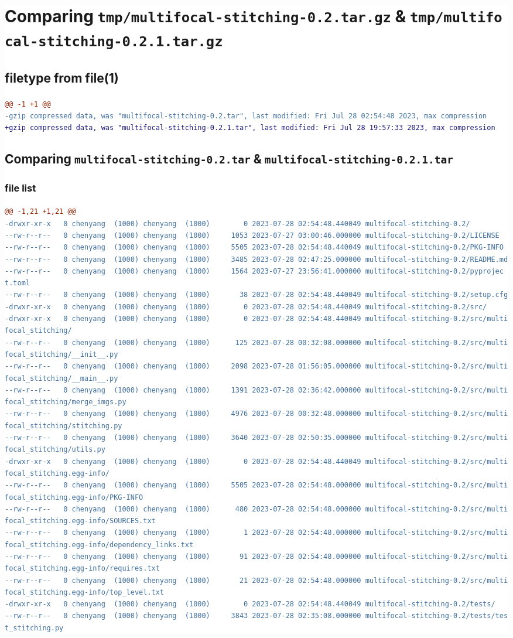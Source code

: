 # Comparing `tmp/multifocal-stitching-0.2.tar.gz` & `tmp/multifocal-stitching-0.2.1.tar.gz`

## filetype from file(1)

```diff
@@ -1 +1 @@
-gzip compressed data, was "multifocal-stitching-0.2.tar", last modified: Fri Jul 28 02:54:48 2023, max compression
+gzip compressed data, was "multifocal-stitching-0.2.1.tar", last modified: Fri Jul 28 19:57:33 2023, max compression
```

## Comparing `multifocal-stitching-0.2.tar` & `multifocal-stitching-0.2.1.tar`

### file list

```diff
@@ -1,21 +1,21 @@
-drwxr-xr-x   0 chenyang  (1000) chenyang  (1000)        0 2023-07-28 02:54:48.440049 multifocal-stitching-0.2/
--rw-r--r--   0 chenyang  (1000) chenyang  (1000)     1053 2023-07-27 03:00:46.000000 multifocal-stitching-0.2/LICENSE
--rw-r--r--   0 chenyang  (1000) chenyang  (1000)     5505 2023-07-28 02:54:48.440049 multifocal-stitching-0.2/PKG-INFO
--rw-r--r--   0 chenyang  (1000) chenyang  (1000)     3485 2023-07-28 02:47:25.000000 multifocal-stitching-0.2/README.md
--rw-r--r--   0 chenyang  (1000) chenyang  (1000)     1564 2023-07-27 23:56:41.000000 multifocal-stitching-0.2/pyproject.toml
--rw-r--r--   0 chenyang  (1000) chenyang  (1000)       38 2023-07-28 02:54:48.440049 multifocal-stitching-0.2/setup.cfg
-drwxr-xr-x   0 chenyang  (1000) chenyang  (1000)        0 2023-07-28 02:54:48.440049 multifocal-stitching-0.2/src/
-drwxr-xr-x   0 chenyang  (1000) chenyang  (1000)        0 2023-07-28 02:54:48.440049 multifocal-stitching-0.2/src/multifocal_stitching/
--rw-r--r--   0 chenyang  (1000) chenyang  (1000)      125 2023-07-28 00:32:08.000000 multifocal-stitching-0.2/src/multifocal_stitching/__init__.py
--rw-r--r--   0 chenyang  (1000) chenyang  (1000)     2098 2023-07-28 01:56:05.000000 multifocal-stitching-0.2/src/multifocal_stitching/__main__.py
--rw-r--r--   0 chenyang  (1000) chenyang  (1000)     1391 2023-07-28 02:36:42.000000 multifocal-stitching-0.2/src/multifocal_stitching/merge_imgs.py
--rw-r--r--   0 chenyang  (1000) chenyang  (1000)     4976 2023-07-28 00:32:48.000000 multifocal-stitching-0.2/src/multifocal_stitching/stitching.py
--rw-r--r--   0 chenyang  (1000) chenyang  (1000)     3640 2023-07-28 02:50:35.000000 multifocal-stitching-0.2/src/multifocal_stitching/utils.py
-drwxr-xr-x   0 chenyang  (1000) chenyang  (1000)        0 2023-07-28 02:54:48.440049 multifocal-stitching-0.2/src/multifocal_stitching.egg-info/
--rw-r--r--   0 chenyang  (1000) chenyang  (1000)     5505 2023-07-28 02:54:48.000000 multifocal-stitching-0.2/src/multifocal_stitching.egg-info/PKG-INFO
--rw-r--r--   0 chenyang  (1000) chenyang  (1000)      480 2023-07-28 02:54:48.000000 multifocal-stitching-0.2/src/multifocal_stitching.egg-info/SOURCES.txt
--rw-r--r--   0 chenyang  (1000) chenyang  (1000)        1 2023-07-28 02:54:48.000000 multifocal-stitching-0.2/src/multifocal_stitching.egg-info/dependency_links.txt
--rw-r--r--   0 chenyang  (1000) chenyang  (1000)       91 2023-07-28 02:54:48.000000 multifocal-stitching-0.2/src/multifocal_stitching.egg-info/requires.txt
--rw-r--r--   0 chenyang  (1000) chenyang  (1000)       21 2023-07-28 02:54:48.000000 multifocal-stitching-0.2/src/multifocal_stitching.egg-info/top_level.txt
-drwxr-xr-x   0 chenyang  (1000) chenyang  (1000)        0 2023-07-28 02:54:48.440049 multifocal-stitching-0.2/tests/
--rw-r--r--   0 chenyang  (1000) chenyang  (1000)     3843 2023-07-28 02:35:08.000000 multifocal-stitching-0.2/tests/test_stitching.py
```